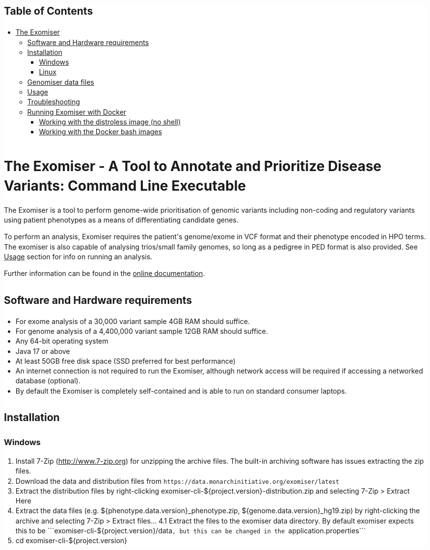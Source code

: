 ## Table of Contents
- [The Exomiser](#the-exomiser)
    - [Software and Hardware requirements](#software-requirements)
    - [Installation](#installation)
        - [Windows](#windows)
        - [Linux](#linux)
    - [Genomiser data files](#genomiser-data-files)
    - [Usage](#usage)
    - [Troubleshooting](#troubleshooting)
    - [Running Exomiser with Docker](#working-with-docker)
        - [Working with the distroless image (no shell)](#working-with-the-distroless-image)
        - [Working with the Docker bash images](#working-with-the-docker-bash-image)

# <a id="the-exomiser"></a>The Exomiser - A Tool to Annotate and Prioritize Disease Variants: Command Line Executable

The Exomiser is a tool to perform genome-wide prioritisation of genomic variants including non-coding and regulatory
variants using patient phenotypes as a means of differentiating candidate genes.

To perform an analysis, Exomiser requires the patient's genome/exome in VCF format and their phenotype encoded in HPO
terms. The exomiser is also capable of analysing trios/small family genomes, so long as a pedigree in PED format is also
provided. See [Usage](#usage) section for info on running an analysis.

Further information can be found in the [online documentation](https://exomiser.readthedocs.io/en/latest/).

## <a id="software-requirements"></a>  Software and Hardware requirements
 - For exome analysis of a 30,000 variant sample 4GB RAM should suffice.
 - For genome analysis of a 4,400,000 variant sample 12GB RAM should suffice.
 - Any 64-bit operating system
 - Java 17 or above
 - At least 50GB free disk space (SSD preferred for best performance)
 - An internet connection is not required to run the Exomiser, although network access will be required if accessing a
  networked database (optional).
 - By default the Exomiser is completely self-contained and is able to run on standard consumer laptops.

## <a id="installation"></a>Installation

### <a id="windows"><a/>Windows

1. Install 7-Zip (http://www.7-zip.org) for unzipping the archive files. The built-in archiving software has issues
   extracting the zip files.
2. Download the data and distribution files from ```https://data.monarchinitiative.org/exomiser/latest```
3. Extract the distribution files by right-clicking exomiser-cli-${project.version}-distribution.zip and selecting
   7-Zip > Extract Here
4. Extract the data files (e.g. ${phenotype.data.version}_phenotype.zip, ${genome.data.version}_hg19.zip) by right-clicking the archive and selecting 7-Zip >
   Extract files... 4.1 Extract the files to the exomiser data directory. By default exomiser expects this to
   be ```exomiser-cli-${project.version}/data```, but this can be changed in the ```application.properties```
5. cd exomiser-cli-${project.version}
